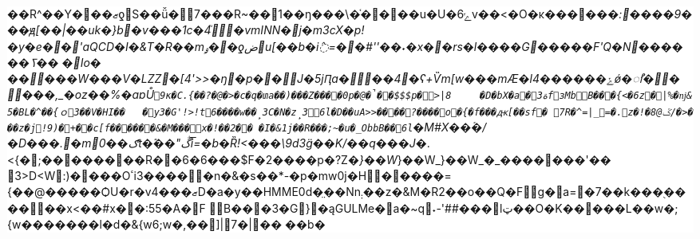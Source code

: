 ��R^��Y���ޒƍS��ǚ�̝7���R~��1��ŋ���\�֫����u�U�6ݺv��<�O�κ���*���:����9���ԭ[��_|��uk�}b�v���1c�4֮_�vmINN�j�m3cX�p!�y�e��'аQCD�I�& T�R��mۅ��ƍضu[��b�i߮=��#''��˖�x��rs�l����G�����F'Q�N������ߖ��
�Io�
�����W���V�LZZ�[4'>>�ŋ�p��J�5jԤa���4�ʕ+Ѷm[w���mÆ�lݺ������4ǿ�ꫯ��ꫯ��ꫯ���,_�oz��%�aɒŮ`9ĸ�C.{��?�@�>�c�q�տa��)���Z����0p�@�̚��$$$p�ͣ>|8		�D�bX�a�ﺓ3fзMbB���{<�6z�|%�ǌ&5�BL�^��{ｏ3��V�HI��	�y3�G'!>!t6����w��̙3C�N�z̙36l�D��uA>>����?����޷o�{�f���ԫ[��sf�
7R�^= |_=�.z�!�8@ػ/�>���z�j!9)�+��c[f������&�M���x�!��2��
�I�&1j��R���;~�u�_ObbB��6l`�M#X��ۘ�/�D���.�m0��ګt�֕��"ڴi͞=�b�Ȑ!<��� \9d3g̈��K/��q���J�*.<{�;��������R��6�6���$F�2����p�?Z�_}��W_}��W_}��W_�_�������'�� 3>D<W\:)����Oٴi3 �����n�&�s��*-�p�mw0j�H�����={��@�����ѺU�r�vޒ���4D�a�y��HMME0d�̤��Nn܄��z�&M�R2��o��Q�Fg�a=�7��k���֭����ׯ��x<��#x��:55�A�F
B���3�G}�ąGULMe�a�~q˖-'##���lټ��O�K�����L��w�;{w�������l�d�&{w6;w�,��]|7�|��	��b�
